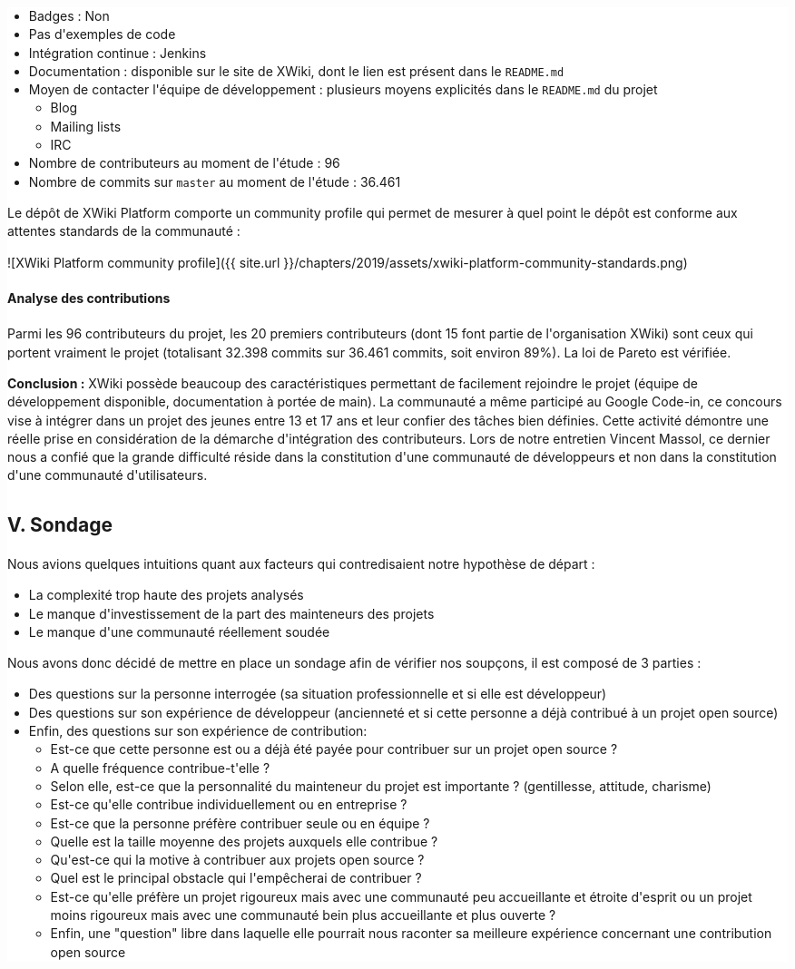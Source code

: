 * Badges : Non
* Pas d'exemples de code
* Intégration continue : Jenkins
* Documentation : disponible sur le site de XWiki, dont le lien est présent dans le `README.md`
* Moyen de contacter l'équipe de développement : plusieurs moyens explicités dans le `README.md` du projet
  * Blog
  * Mailing lists
  * IRC
* Nombre de contributeurs au moment de l'étude : 96
* Nombre de commits sur `master` au moment de l'étude : 36.461

Le dépôt de XWiki Platform comporte un community profile qui permet de mesurer à quel point le dépôt est conforme aux attentes standards de la communauté :

![XWiki Platform community profile]({{ site.url }}/chapters/2019/assets/xwiki-platform-community-standards.png)

#### Analyse des contributions

Parmi les 96 contributeurs du projet, les 20 premiers contributeurs \(dont 15 font partie de l'organisation XWiki\) sont ceux qui portent vraiment le projet \(totalisant 32.398 commits sur 36.461 commits, soit environ 89%\). La loi de Pareto est vérifiée.

**Conclusion :** XWiki possède beaucoup des caractéristiques permettant de facilement rejoindre le projet \(équipe de développement disponible, documentation à portée de main\). La communauté a même participé au Google Code-in, ce concours vise à intégrer dans un projet des jeunes entre 13 et 17 ans et leur confier des tâches bien définies. Cette activité démontre une réelle prise en considération de la démarche d'intégration des contributeurs. Lors de notre entretien Vincent Massol, ce dernier nous a confié que la grande difficulté réside dans la constitution d'une communauté de développeurs et non dans la constitution d'une communauté d'utilisateurs.

## V. Sondage

Nous avions quelques intuitions quant aux facteurs qui contredisaient notre hypothèse de départ :

* La complexité trop haute des projets analysés
* Le manque d'investissement de la part des mainteneurs des projets
* Le manque d'une communauté réellement soudée

Nous avons donc décidé de mettre en place un sondage afin de vérifier nos soupçons, il est composé de 3 parties :

* Des questions sur la personne interrogée \(sa situation professionnelle et si elle est développeur\)
* Des questions sur son expérience de développeur \(ancienneté et si cette personne a déjà contribué à un projet open source\)
* Enfin, des questions sur son expérience de contribution:
  * Est-ce que cette personne est ou a déjà été payée pour contribuer sur un projet open source ?
  * A quelle fréquence contribue-t'elle ?
  * Selon elle, est-ce que la personnalité du mainteneur du projet est importante ? \(gentillesse, attitude, charisme\)
  * Est-ce qu'elle contribue individuellement ou en entreprise ?
  * Est-ce que la personne préfère contribuer seule ou en équipe ?
  * Quelle est la taille moyenne des projets auxquels elle contribue ?
  * Qu'est-ce qui la motive à contribuer aux projets open source ?
  * Quel est le principal obstacle qui l'empêcherai de contribuer ?
  * Est-ce qu'elle préfère un projet rigoureux mais avec une communauté peu accueillante et étroite d'esprit ou un projet moins rigoureux mais avec une communauté bein plus accueillante et plus ouverte ?
  * Enfin, une "question" libre dans laquelle elle pourrait nous raconter sa meilleure expérience concernant une contribution open source
